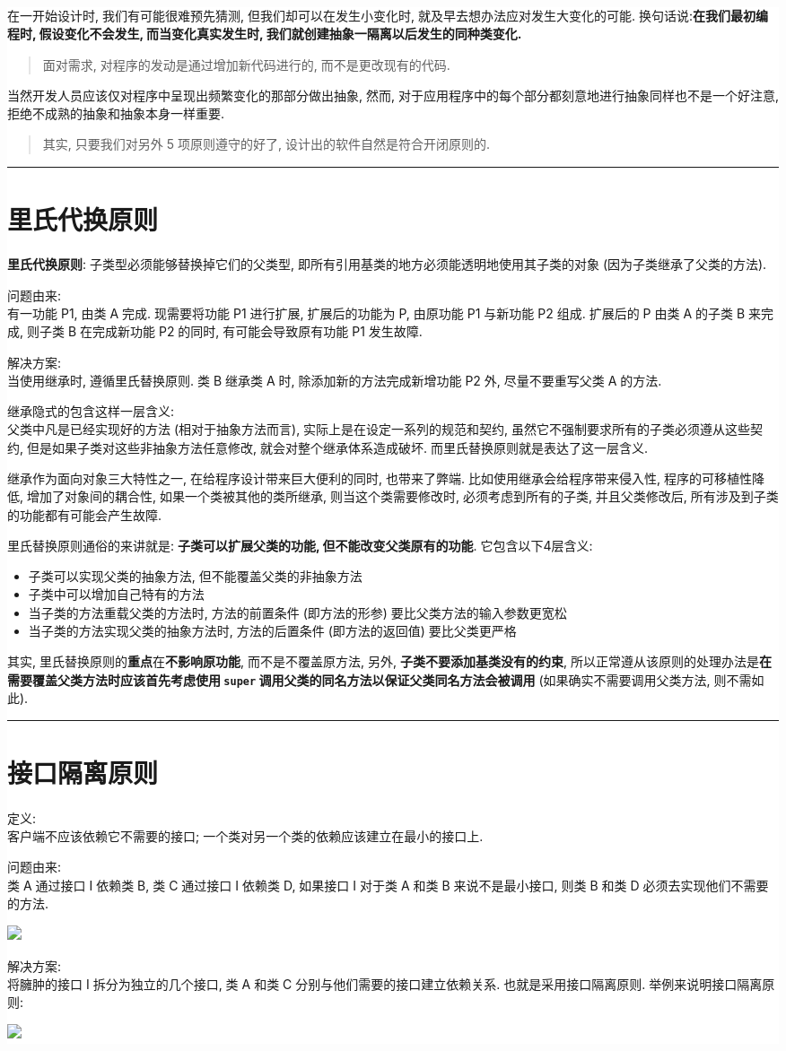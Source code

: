 在一开始设计时, 我们有可能很难预先猜测, 但我们却可以在发生小变化时, 就及早去想办法应对发生大变化的可能. 换句话说:**在我们最初编程时, 假设变化不会发生, 而当变化真实发生时, 我们就创建抽象一隔离以后发生的同种类变化.**

> 面对需求, 对程序的发动是通过增加新代码进行的, 而不是更改现有的代码.

当然开发人员应该仅对程序中呈现出频繁变化的那部分做出抽象, 然而, 对于应用程序中的每个部分都刻意地进行抽象同样也不是一个好注意, 拒绝不成熟的抽象和抽象本身一样重要.

> 其实, 只要我们对另外 5 项原则遵守的好了, 设计出的软件自然是符合开闭原则的.

* * *

# 里氏代换原则
**里氏代换原则**: 子类型必须能够替换掉它们的父类型, 即所有引用基类的地方必须能透明地使用其子类的对象 (因为子类继承了父类的方法).

问题由来:<br>
有一功能 P1, 由类 A 完成. 现需要将功能 P1 进行扩展, 扩展后的功能为 P, 由原功能 P1 与新功能 P2 组成. 扩展后的 P 由类 A 的子类 B 来完成, 则子类 B 在完成新功能 P2 的同时, 有可能会导致原有功能 P1 发生故障.

解决方案:<br>
当使用继承时, 遵循里氏替换原则. 类 B 继承类 A 时, 除添加新的方法完成新增功能 P2 外, 尽量不要重写父类 A 的方法.

继承隐式的包含这样一层含义:<br>
父类中凡是已经实现好的方法 (相对于抽象方法而言), 实际上是在设定一系列的规范和契约, 虽然它不强制要求所有的子类必须遵从这些契约, 但是如果子类对这些非抽象方法任意修改, 就会对整个继承体系造成破坏. 而里氏替换原则就是表达了这一层含义.

继承作为面向对象三大特性之一, 在给程序设计带来巨大便利的同时, 也带来了弊端. 比如使用继承会给程序带来侵入性, 程序的可移植性降低, 增加了对象间的耦合性, 如果一个类被其他的类所继承, 则当这个类需要修改时, 必须考虑到所有的子类, 并且父类修改后, 所有涉及到子类的功能都有可能会产生故障.

里氏替换原则通俗的来讲就是: **子类可以扩展父类的功能, 但不能改变父类原有的功能**. 它包含以下4层含义:

- 子类可以实现父类的抽象方法, 但不能覆盖父类的非抽象方法
- 子类中可以增加自己特有的方法
- 当子类的方法重载父类的方法时, 方法的前置条件 (即方法的形参) 要比父类方法的输入参数更宽松
- 当子类的方法实现父类的抽象方法时, 方法的后置条件 (即方法的返回值) 要比父类更严格

其实, 里氏替换原则的**重点**在**不影响原功能**, 而不是不覆盖原方法, 另外, **子类不要添加基类没有的约束**, 所以正常遵从该原则的处理办法是**在需要覆盖父类方法时应该首先考虑使用 `super` 调用父类的同名方法以保证父类同名方法会被调用** (如果确实不需要调用父类方法, 则不需如此).

* * *

# 接口隔离原则
定义:<br>
客户端不应该依赖它不需要的接口; 一个类对另一个类的依赖应该建立在最小的接口上.

问题由来:<br>
类 A 通过接口 I 依赖类 B, 类 C 通过接口 I 依赖类 D, 如果接口 I 对于类 A 和类 B 来说不是最小接口, 则类 B 和类 D 必须去实现他们不需要的方法.

![](http://i63.tinypic.com/ifpm55.jpg)

解决方案:<br>
将臃肿的接口 I 拆分为独立的几个接口, 类 A 和类 C 分别与他们需要的接口建立依赖关系. 也就是采用接口隔离原则.
举例来说明接口隔离原则:

![](http://i68.tinypic.com/2r7bkw8.jpg)
